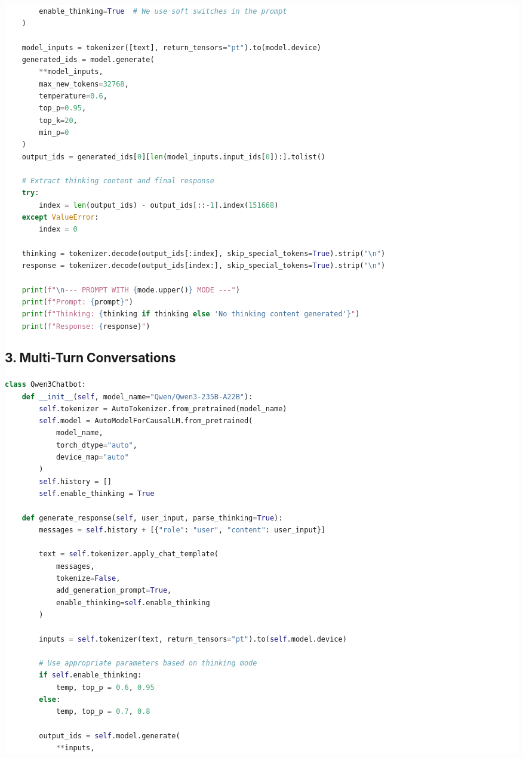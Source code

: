 ```python
        enable_thinking=True  # We use soft switches in the prompt
    )
    
    model_inputs = tokenizer([text], return_tensors="pt").to(model.device)
    generated_ids = model.generate(
        **model_inputs,
        max_new_tokens=32768,
        temperature=0.6,
        top_p=0.95,
        top_k=20,
        min_p=0
    )
    output_ids = generated_ids[0][len(model_inputs.input_ids[0]):].tolist()
    
    # Extract thinking content and final response
    try:
        index = len(output_ids) - output_ids[::-1].index(151668)
    except ValueError:
        index = 0
    
    thinking = tokenizer.decode(output_ids[:index], skip_special_tokens=True).strip("\n")
    response = tokenizer.decode(output_ids[index:], skip_special_tokens=True).strip("\n")
    
    print(f"\n--- PROMPT WITH {mode.upper()} MODE ---")
    print(f"Prompt: {prompt}")
    print(f"Thinking: {thinking if thinking else 'No thinking content generated'}")
    print(f"Response: {response}")
```

## 3. Multi-Turn Conversations

```python
class Qwen3Chatbot:
    def __init__(self, model_name="Qwen/Qwen3-235B-A22B"):
        self.tokenizer = AutoTokenizer.from_pretrained(model_name)
        self.model = AutoModelForCausalLM.from_pretrained(
            model_name,
            torch_dtype="auto",
            device_map="auto"
        )
        self.history = []
        self.enable_thinking = True
    
    def generate_response(self, user_input, parse_thinking=True):
        messages = self.history + [{"role": "user", "content": user_input}]
        
        text = self.tokenizer.apply_chat_template(
            messages,
            tokenize=False,
            add_generation_prompt=True,
            enable_thinking=self.enable_thinking
        )
        
        inputs = self.tokenizer(text, return_tensors="pt").to(self.model.device)
        
        # Use appropriate parameters based on thinking mode
        if self.enable_thinking:
            temp, top_p = 0.6, 0.95
        else:
            temp, top_p = 0.7, 0.8
            
        output_ids = self.model.generate(
            **inputs, 
```